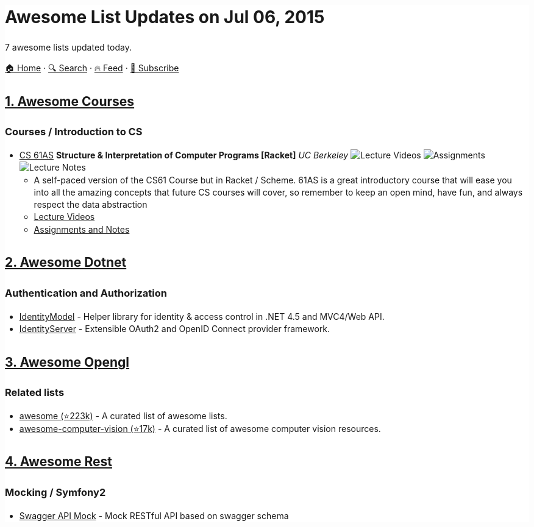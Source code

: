 # Awesome List Updates on Jul 06, 2015

7 awesome lists updated today.

[🏠 Home](/README.md) · [🔍 Search](https://test.trackawesomelist.com/search/) · [🔥 Feed](https://test.trackawesomelist.com/feed.xml) · [📮 Subscribe](https://trackawesomelist.us17.list-manage.com/subscribe?u=d2f0117aa829c83a63ec63c2f&id=36a103854c)



## [1. Awesome Courses](/content/prakhar1989/awesome-courses/README.md)

### Courses / Introduction to CS

*   [CS 61AS](http://berkeley-cs61as.github.io/) **Structure & Interpretation of Computer Programs \[Racket]** *UC Berkeley* <img src="https://assets-cdn.github.com/images/icons/emoji/unicode/1f4f9.png" width="20" height="20" alt="Lecture Videos" title="Lecture Videos" /> <img src="https://assets-cdn.github.com/images/icons/emoji/unicode/1f4bb.png" width="20" height="20" alt="Assignments" title="Assignments" /> <img src="https://assets-cdn.github.com/images/icons/emoji/unicode/1f4dd.png" width="20" height="20" alt="Lecture Notes" title="Lecture Notes" />
    *   A self-paced version of the CS61 Course but in Racket / Scheme. 61AS is a great introductory course that will ease you into all the amazing concepts that future CS courses will cover, so remember to keep an open mind, have fun, and always respect the data abstraction
    *   [Lecture Videos](https://www.youtube.com/course?category=University%2FEngineering%2FComputer%2520Science%2FProgramming%2520Languages\&list=EC6D76F0C99A731667)
    *   [Assignments and Notes](http://berkeley-cs61as.github.io/textbook.html)

## [2. Awesome Dotnet](/content/quozd/awesome-dotnet/README.md)

### Authentication and Authorization

*   [IdentityModel](https://github.com/IdentityModel) - Helper library for identity & access control in .NET 4.5 and MVC4/Web API.
*   [IdentityServer](https://github.com/IdentityServer) - Extensible OAuth2 and OpenID Connect provider framework.

## [3. Awesome Opengl](/content/eug/awesome-opengl/README.md)

### Related lists

*   [awesome (⭐223k)](https://github.com/sindresorhus/awesome) - A curated list of awesome lists.
*   [awesome-computer-vision (⭐17k)](https://github.com/jbhuang0604/awesome-computer-vision) - A curated list of awesome computer vision resources.

## [4. Awesome Rest](/content/marmelab/awesome-rest/README.md)

### Mocking / Symfony2

*   [Swagger API Mock](https://github.com/bulkismaslom/swagger-api-mock) - Mock RESTful API based on swagger schema

